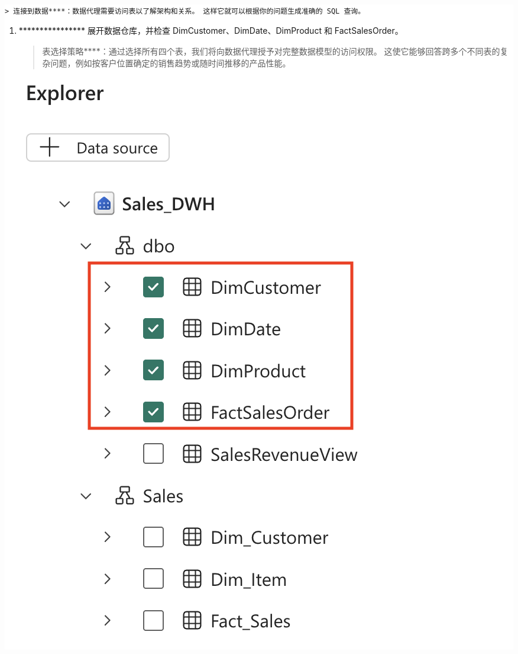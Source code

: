     > 连接到数据****：数据代理需要访问表以了解架构和关系。 这样它就可以根据你的问题生成准确的 SQL 查询。

1. **************** 展开数据仓库，并检查 DimCustomer、DimDate、DimProduct 和 FactSalesOrder。

    > 表选择策略****：通过选择所有四个表，我们将向数据代理授予对完整数据模型的访问权限。 这使它能够回答跨多个不同表的复杂问题，例如按客户位置确定的销售趋势或随时间推移的产品性能。

    ![所选择的数据代理仓库表的屏幕截图。](./Images/copilot-fabric-data-agent-select-tables.png)
